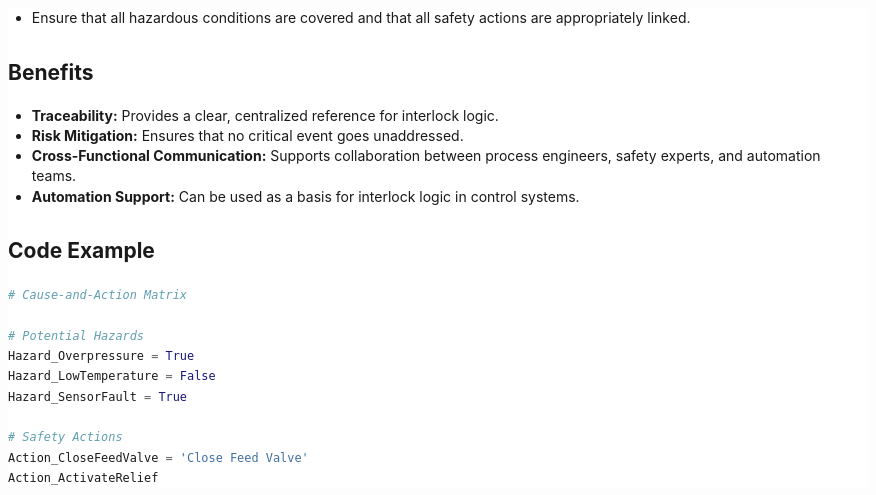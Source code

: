    - Ensure that all hazardous conditions are covered and that all safety actions are appropriately linked.

## Benefits

- **Traceability:** Provides a clear, centralized reference for interlock logic.
- **Risk Mitigation:** Ensures that no critical event goes unaddressed.
- **Cross-Functional Communication:** Supports collaboration between process engineers, safety experts, and automation teams.
- **Automation Support:** Can be used as a basis for interlock logic in control systems.

## Code Example

```python
# Cause-and-Action Matrix

# Potential Hazards
Hazard_Overpressure = True
Hazard_LowTemperature = False
Hazard_SensorFault = True

# Safety Actions
Action_CloseFeedValve = 'Close Feed Valve'
Action_ActivateRelief
